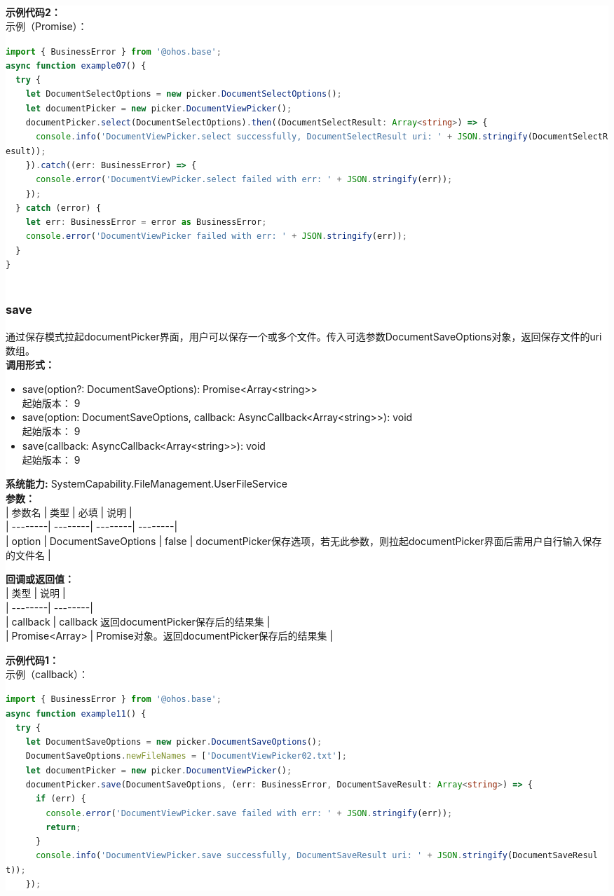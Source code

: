     
 **示例代码2：**   
示例（Promise）：  
```ts    
import { BusinessError } from '@ohos.base';  
async function example07() {  
  try {  
    let DocumentSelectOptions = new picker.DocumentSelectOptions();  
    let documentPicker = new picker.DocumentViewPicker();  
    documentPicker.select(DocumentSelectOptions).then((DocumentSelectResult: Array<string>) => {  
      console.info('DocumentViewPicker.select successfully, DocumentSelectResult uri: ' + JSON.stringify(DocumentSelectResult));  
    }).catch((err: BusinessError) => {  
      console.error('DocumentViewPicker.select failed with err: ' + JSON.stringify(err));  
    });  
  } catch (error) {  
    let err: BusinessError = error as BusinessError;  
    console.error('DocumentViewPicker failed with err: ' + JSON.stringify(err));  
  }  
}  
    
```    
  
    
### save    
通过保存模式拉起documentPicker界面，用户可以保存一个或多个文件。传入可选参数DocumentSaveOptions对象，返回保存文件的uri数组。  
 **调用形式：**     
    
- save(option?: DocumentSaveOptions): Promise\<Array\<string>>    
起始版本： 9    
- save(option: DocumentSaveOptions, callback: AsyncCallback\<Array\<string>>): void    
起始版本： 9    
- save(callback: AsyncCallback\<Array\<string>>): void    
起始版本： 9  
  
 **系统能力:**  SystemCapability.FileManagement.UserFileService    
 **参数：**     
| 参数名 | 类型 | 必填 | 说明 |  
| --------| --------| --------| --------|  
| option | DocumentSaveOptions | false | documentPicker保存选项，若无此参数，则拉起documentPicker界面后需用户自行输入保存的文件名 |  
    
 **回调或返回值：**     
| 类型 | 说明 |  
| --------| --------|  
| callback | callback 返回documentPicker保存后的结果集 |  
| Promise<Array<string>> | Promise对象。返回documentPicker保存后的结果集 |  
    
 **示例代码1：**   
示例（callback）：  
```ts    
import { BusinessError } from '@ohos.base';  
async function example11() {  
  try {  
    let DocumentSaveOptions = new picker.DocumentSaveOptions();  
    DocumentSaveOptions.newFileNames = ['DocumentViewPicker02.txt'];  
    let documentPicker = new picker.DocumentViewPicker();  
    documentPicker.save(DocumentSaveOptions, (err: BusinessError, DocumentSaveResult: Array<string>) => {  
      if (err) {  
        console.error('DocumentViewPicker.save failed with err: ' + JSON.stringify(err));  
        return;  
      }  
      console.info('DocumentViewPicker.save successfully, DocumentSaveResult uri: ' + JSON.stringify(DocumentSaveResult));  
    });  
```
